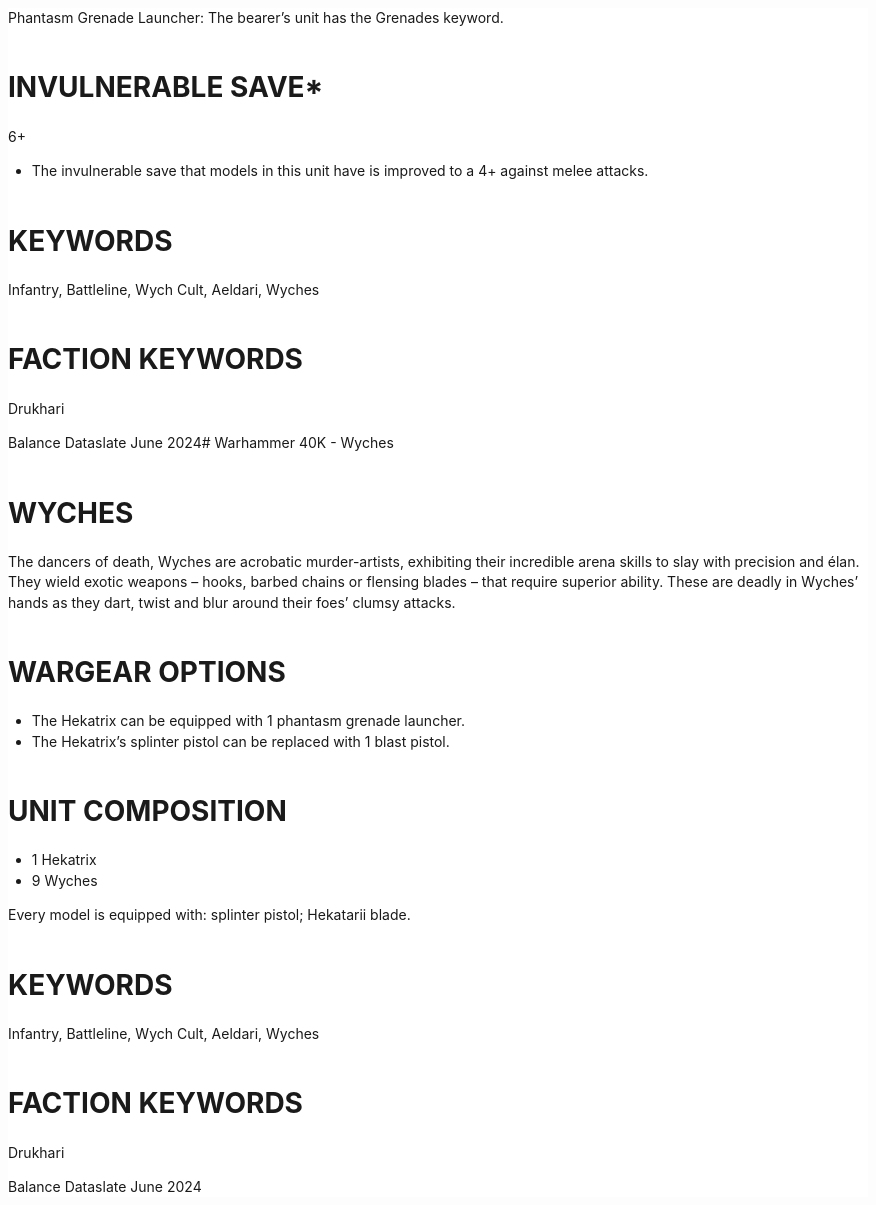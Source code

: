 Phantasm Grenade Launcher: The bearer’s unit has the Grenades keyword.

# INVULNERABLE SAVE*

6+

* The invulnerable save that models in this unit have is improved to a 4+ against melee attacks.

# KEYWORDS

Infantry, Battleline, Wych Cult, Aeldari, Wyches

# FACTION KEYWORDS

Drukhari

Balance Dataslate June 2024# Warhammer 40K - Wyches

# WYCHES

The dancers of death, Wyches are acrobatic murder-artists, exhibiting their incredible arena skills to slay with precision and élan. They wield exotic weapons – hooks, barbed chains or flensing blades – that require superior ability. These are deadly in Wyches’ hands as they dart, twist and blur around their foes’ clumsy attacks.

# WARGEAR OPTIONS

- The Hekatrix can be equipped with 1 phantasm grenade launcher.
- The Hekatrix’s splinter pistol can be replaced with 1 blast pistol.

# UNIT COMPOSITION

- 1 Hekatrix
- 9 Wyches

Every model is equipped with: splinter pistol; Hekatarii blade.

# KEYWORDS

Infantry, Battleline, Wych Cult, Aeldari, Wyches

# FACTION KEYWORDS

Drukhari

Balance Dataslate June 2024